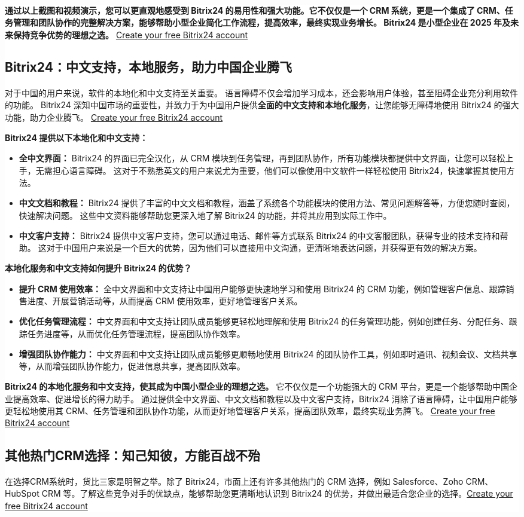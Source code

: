 
**通过以上截图和视频演示，您可以更直观地感受到 Bitrix24 的易用性和强大功能。它不仅仅是一个 CRM 系统，更是一个集成了 CRM、任务管理和团队协作的完整解决方案，能够帮助小型企业简化工作流程，提高效率，最终实现业务增长。  Bitrix24  是小型企业在 2025 年及未来保持竞争优势的理想之选。**  <a href="https://www.bitrix24.com/create.php?p=25482205&p1=1.%D0%9B%D1%83%D1%87%D1%88%D0%B0%D1%8FCRM%D0%B4%D0%BB%D1%8F%D0%BC%D0%B0%D0%BB%D0%BE%D0%B3%D0%BE%D0%B1%D0%B8%D0%B7%D0%BD%D0%B5%D1%81%D0%B02025%3A%D0%9F%D0%BE%D0%BB%D0%BD%D1%8B%D0%B9%D0%B3%D0%B8%D0%B4%D0%BF%D0%BE%D0%B2%D1%8B%D0%B1%D0%BE%D1%80%D1%83" rel="noindex nofollow">Create your free Bitrix24 account</a>

## Bitrix24：中文支持，本地服务，助力中国企业腾飞

对于中国的用户来说，软件的本地化和中文支持至关重要。  语言障碍不仅会增加学习成本，还会影响用户体验，甚至阻碍企业充分利用软件的功能。  Bitrix24  深知中国市场的重要性，并致力于为中国用户提供**全面的中文支持和本地化服务**，让您能够无障碍地使用 Bitrix24  的强大功能，助力企业腾飞。 <a href="https://www.bitrix24.com/create.php?p=25482205&p1=1.%D0%9B%D1%83%D1%87%D1%88%D0%B0%D1%8FCRM%D0%B4%D0%BB%D1%8F%D0%BC%D0%B0%D0%BB%D0%BE%D0%B3%D0%BE%D0%B1%D0%B8%D0%B7%D0%BD%D0%B5%D1%81%D0%B02025%3A%D0%9F%D0%BE%D0%BB%D0%BD%D1%8B%D0%B9%D0%B3%D0%B8%D0%B4%D0%BF%D0%BE%D0%B2%D1%8B%D0%B1%D0%BE%D1%80%D1%83" rel="noindex nofollow">Create your free Bitrix24 account</a>


**Bitrix24 提供以下本地化和中文支持：**

* **全中文界面：** Bitrix24 的界面已完全汉化，从 CRM 模块到任务管理，再到团队协作，所有功能模块都提供中文界面，让您可以轻松上手，无需担心语言障碍。  这对于不熟悉英文的用户来说尤为重要，他们可以像使用中文软件一样轻松使用 Bitrix24，快速掌握其使用方法。

* **中文文档和教程：** Bitrix24 提供了丰富的中文文档和教程，涵盖了系统各个功能模块的使用方法、常见问题解答等，方便您随时查阅，快速解决问题。  这些中文资料能够帮助您更深入地了解 Bitrix24 的功能，并将其应用到实际工作中。

* **中文客户支持：** Bitrix24  提供中文客户支持，您可以通过电话、邮件等方式联系 Bitrix24 的中文客服团队，获得专业的技术支持和帮助。  这对于中国用户来说是一个巨大的优势，因为他们可以直接用中文沟通，更清晰地表达问题，并获得更有效的解决方案。

**本地化服务和中文支持如何提升 Bitrix24 的优势？**

* **提升 CRM 使用效率：**  全中文界面和中文支持让中国用户能够更快速地学习和使用 Bitrix24 的 CRM 功能，例如管理客户信息、跟踪销售进度、开展营销活动等，从而提高 CRM 使用效率，更好地管理客户关系。

* **优化任务管理流程：**  中文界面和中文支持让团队成员能够更轻松地理解和使用 Bitrix24 的任务管理功能，例如创建任务、分配任务、跟踪任务进度等，从而优化任务管理流程，提高团队协作效率。

* **增强团队协作能力：**  中文界面和中文支持让团队成员能够更顺畅地使用 Bitrix24 的团队协作工具，例如即时通讯、视频会议、文档共享等，从而增强团队协作能力，促进信息共享，提高团队效率。


**Bitrix24 的本地化服务和中文支持，使其成为中国小型企业的理想之选。**  它不仅仅是一个功能强大的 CRM 平台，更是一个能够帮助中国企业提高效率、促进增长的得力助手。  通过提供全中文界面、中文文档和教程以及中文客户支持，Bitrix24  消除了语言障碍，让中国用户能够更轻松地使用其 CRM、任务管理和团队协作功能，从而更好地管理客户关系，提高团队效率，最终实现业务腾飞。 <a href="https://www.bitrix24.com/create.php?p=25482205&p1=1.%D0%9B%D1%83%D1%87%D1%88%D0%B0%D1%8FCRM%D0%B4%D0%BB%D1%8F%D0%BC%D0%B0%D0%BB%D0%BE%D0%B3%D0%BE%D0%B1%D0%B8%D0%B7%D0%BD%D0%B5%D1%81%D0%B02025%3A%D0%9F%D0%BE%D0%BB%D0%BD%D1%8B%D0%B9%D0%B3%D0%B8%D0%B4%D0%BF%D0%BE%D0%B2%D1%8B%D0%B1%D0%BE%D1%80%D1%83" rel="noindex nofollow">Create your free Bitrix24 account</a>

## 其他热门CRM选择：知己知彼，方能百战不殆

在选择CRM系统时，货比三家是明智之举。除了 Bitrix24，市面上还有许多其他热门的 CRM 选择，例如 Salesforce、Zoho CRM、HubSpot CRM 等。了解这些竞争对手的优缺点，能够帮助您更清晰地认识到 Bitrix24 的优势，并做出最适合您企业的选择。<a href="https://www.bitrix24.com/create.php?p=25482205&p1=1.%D0%9B%D1%83%D1%87%D1%88%D0%B0%D1%8FCRM%D0%B4%D0%BB%D1%8F%D0%BC%D0%B0%D0%BB%D0%BE%D0%B3%D0%BE%D0%B1%D0%B8%D0%B7%D0%BD%D0%B5%D1%81%D0%B02025%3A%D0%9F%D0%BE%D0%BB%D0%BD%D1%8B%D0%B9%D0%B3%D0%B8%D0%B4%D0%BF%D0%BE%D0%B2%D1%8B%D0%B1%D0%BE%D1%80%D1%83" rel="noindex nofollow">Create your free Bitrix24 account</a>
